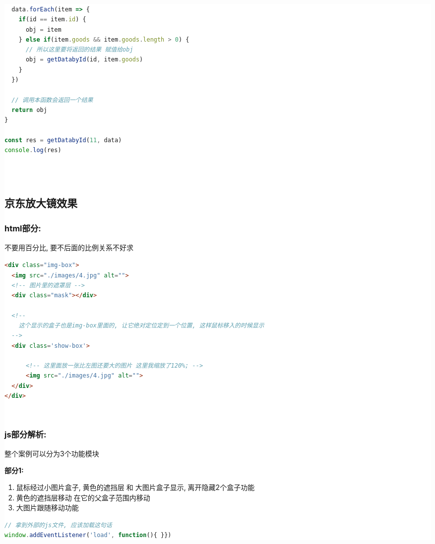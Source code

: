 ```js
  data.forEach(item => {
    if(id == item.id) {
      obj = item
    } else if(item.goods && item.goods.length > 0) {
      // 所以这里要将返回的结果 赋值给obj
      obj = getDatabyId(id, item.goods)
    }
  })

  // 调用本函数会返回一个结果
  return obj
}

const res = getDatabyId(11, data)
console.log(res)
```

<br><br>

## 京东放大镜效果

### html部分: 
不要用百分比, 要不后面的比例关系不好求
```html
<div class="img-box">
  <img src="./images/4.jpg" alt="">
  <!-- 图片里的遮罩层 -->
  <div class="mask"></div>

  <!-- 
    这个显示的盒子也是img-box里面的, 让它绝对定位定到一个位置, 这样鼠标移入的时候显示 
  -->
  <div class='show-box'>
  
      <!-- 这里面放一张比左图还要大的图片 这里我缩放了120%; -->
      <img src="./images/4.jpg" alt="">
  </div>
</div>
```

<br>

### js部分解析:
整个案例可以分为3个功能模块

**部分1:**  
1. 鼠标经过小图片盒子, 黄色的遮挡层 和 大图片盒子显示, 离开隐藏2个盒子功能
2. 黄色的遮挡层移动 在它的父盒子范围内移动
3. 大图片跟随移动功能
```js
// 拿到外部的js文件, 应该加载这句话
window.addEventListener('load', function(){ }})
```
